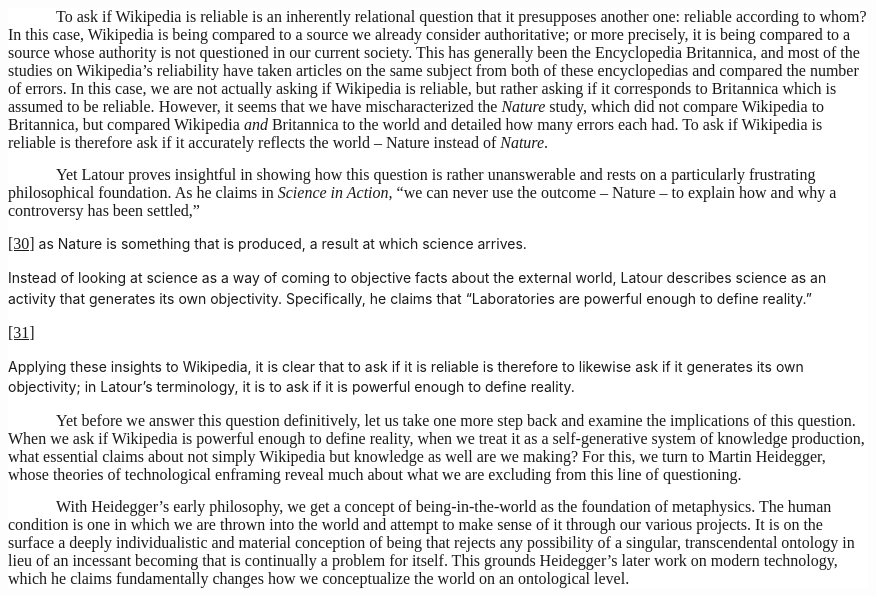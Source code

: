 <p class="MsoNormal" style="margin-bottom: 0.0001pt; text-indent: 0.5in; line-height: normal;">
  <span style="font-size: 12pt; font-family: &quot;Times New Roman&quot;,&quot;serif&quot;;">To ask if Wikipedia is reliable is an inherently relational question that it presupposes another one: reliable according to whom?<span> </span>In this case, Wikipedia is being compared to a source we already consider authoritative; or more precisely, it is being compared to a source whose authority is not questioned in our current society.<span> </span>This has generally been the Encyclopedia Britannica, and most of the studies on Wikipedia’s reliability have taken articles on the same subject from both of these encyclopedias and compared the number of errors.<span> </span>In this case, we are not actually asking if Wikipedia is reliable, but rather asking if it corresponds to Britannica which is assumed to be reliable.<span> </span>However, it seems that we have mischaracterized the <em>Nature </em>study, which did not compare Wikipedia to Britannica, but compared Wikipedia <em>and </em>Britannica to the world and detailed how many errors each had.<span> </span>To ask if Wikipedia is reliable is therefore ask if it accurately reflects the world – Nature instead of <em>Nature</em>. </span>
</p>

<p class="MsoNormal" style="margin-bottom: 0.0001pt; text-indent: 0.5in; line-height: normal;">
  <span style="font-size: 12pt; font-family: &quot;Times New Roman&quot;,&quot;serif&quot;;">Yet Latour proves insightful in showing how this question is rather unanswerable and rests on a particularly frustrating philosophical foundation.<span> </span>As he claims in <em>Science in Action, </em>“we can never use the outcome – Nature – to explain how and why a controversy has been settled,”<a name="_ftnref30" href="#_ftn30"><span class="MsoFootnoteReference"><span>
  
  <span class="MsoFootnoteReference"><span style="font-size: 12pt; line-height: 115%; font-family: &quot;Times New Roman&quot;,&quot;serif&quot;;">[30]</span></span></span></span></a> as Nature is something that is produced, a result at which science arrives.
  
  <span> </span>Instead of looking at science as a way of coming to objective facts about the external world, Latour describes science as an activity that generates its own objectivity.<span> </span>Specifically, he claims that “Laboratories are powerful enough to define reality.”<a name="_ftnref31" href="#_ftn31"><span class="MsoFootnoteReference"><span>
  
  <span class="MsoFootnoteReference"><span style="font-size: 12pt; line-height: 115%; font-family: &quot;Times New Roman&quot;,&quot;serif&quot;;">[31]</span></span></span></span></a>
  
  <span> </span>Applying these insights to Wikipedia, it is clear that to ask if it is reliable is therefore to likewise ask if it generates its own objectivity; in Latour’s terminology, it is to ask if it is powerful enough to define reality.<span> </span></span>
</p>

<p class="MsoNormal" style="margin-bottom: 0.0001pt; text-indent: 0.5in; line-height: normal;">
  <span style="font-size: 12pt; font-family: &quot;Times New Roman&quot;,&quot;serif&quot;;">Yet before we answer this question definitively, let us take one more step back and examine the implications of this question.<span> </span>When we ask if Wikipedia is powerful enough to define reality, when we treat it as a self-generative system of knowledge production, what essential claims about not simply Wikipedia but knowledge as well are we making?<span> </span>For this, we turn to Martin Heidegger, whose theories of technological enframing reveal much about what we are excluding from this line of questioning.</span>
</p>

<p class="MsoNormal" style="margin-bottom: 0.0001pt; text-indent: 0.5in; line-height: normal;">
  <span style="font-size: 12pt; font-family: &quot;Times New Roman&quot;,&quot;serif&quot;;">With Heidegger’s early philosophy, we get a concept of being-in-the-world as the foundation of metaphysics.<span> </span>The human condition is one in which we are thrown into the world and attempt to make sense of it through our various projects.<span> </span>It is on the surface a deeply individualistic and material conception of being that rejects any possibility of a singular, transcendental ontology in lieu of an incessant becoming that is continually a problem for itself.<span> </span>This grounds Heidegger’s later work on modern technology, which he claims fundamentally changes how we conceptualize the world on an ontological level.<span> </span></span>
</p>
